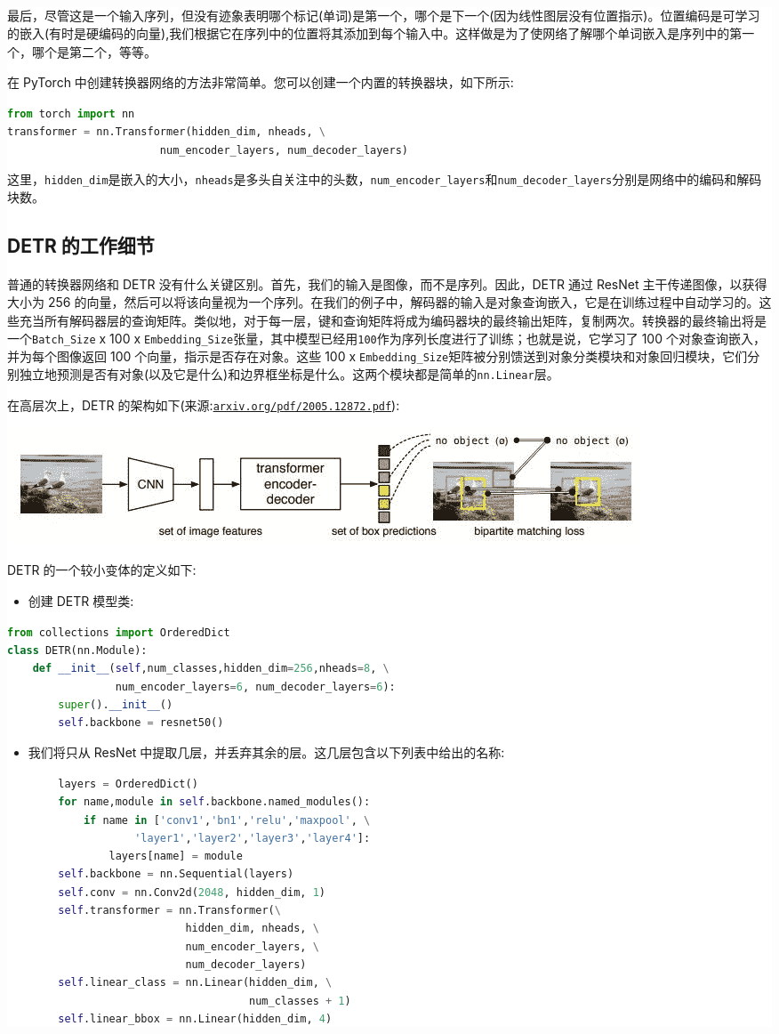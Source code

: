 最后，尽管这是一个输入序列，但没有迹象表明哪个标记(单词)是第一个，哪个是下一个(因为线性图层没有位置指示)。位置编码是可学习的嵌入(有时是硬编码的向量),我们根据它在序列中的位置将其添加到每个输入中。这样做是为了使网络了解哪个单词嵌入是序列中的第一个，哪个是第二个，等等。

在 PyTorch 中创建转换器网络的方法非常简单。您可以创建一个内置的转换器块，如下所示:

```py
from torch import nn
transformer = nn.Transformer(hidden_dim, nheads, \
                        num_encoder_layers, num_decoder_layers)
```

这里，`hidden_dim`是嵌入的大小，`nheads`是多头自关注中的头数，`num_encoder_layers`和`num_decoder_layers`分别是网络中的编码和解码块数。

## DETR 的工作细节

普通的转换器网络和 DETR 没有什么关键区别。首先，我们的输入是图像，而不是序列。因此，DETR 通过 ResNet 主干传递图像，以获得大小为 256 的向量，然后可以将该向量视为一个序列。在我们的例子中，解码器的输入是对象查询嵌入，它是在训练过程中自动学习的。这些充当所有解码器层的查询矩阵。类似地，对于每一层，键和查询矩阵将成为编码器块的最终输出矩阵，复制两次。转换器的最终输出将是一个`Batch_Size` x 100 x `Embedding_Size`张量，其中模型已经用`100`作为序列长度进行了训练；也就是说，它学习了 100 个对象查询嵌入，并为每个图像返回 100 个向量，指示是否存在对象。这些 100 x `Embedding_Size`矩阵被分别馈送到对象分类模块和对象回归模块，它们分别独立地预测是否有对象(以及它是什么)和边界框坐标是什么。这两个模块都是简单的`nn.Linear`层。

在高层次上，DETR 的架构如下(来源:[`arxiv.org/pdf/2005.12872.pdf`](https://arxiv.org/pdf/2005.12872.pdf)):

![](img/85d69870-c942-4689-b3f4-2aa25d7c8fb8.png)

DETR 的一个较小变体的定义如下:

*   创建 DETR 模型类:

```py
from collections import OrderedDict
class DETR(nn.Module):
    def __init__(self,num_classes,hidden_dim=256,nheads=8, \
                 num_encoder_layers=6, num_decoder_layers=6):
        super().__init__()
        self.backbone = resnet50()
```

*   我们将只从 ResNet 中提取几层，并丢弃其余的层。这几层包含以下列表中给出的名称:

```py
        layers = OrderedDict()
        for name,module in self.backbone.named_modules():
            if name in ['conv1','bn1','relu','maxpool', \
                    'layer1','layer2','layer3','layer4']:
                layers[name] = module
        self.backbone = nn.Sequential(layers)
        self.conv = nn.Conv2d(2048, hidden_dim, 1)
        self.transformer = nn.Transformer(\
                            hidden_dim, nheads, \
                            num_encoder_layers, \
                            num_decoder_layers)
        self.linear_class = nn.Linear(hidden_dim, \
                                      num_classes + 1)
        self.linear_bbox = nn.Linear(hidden_dim, 4)
```
